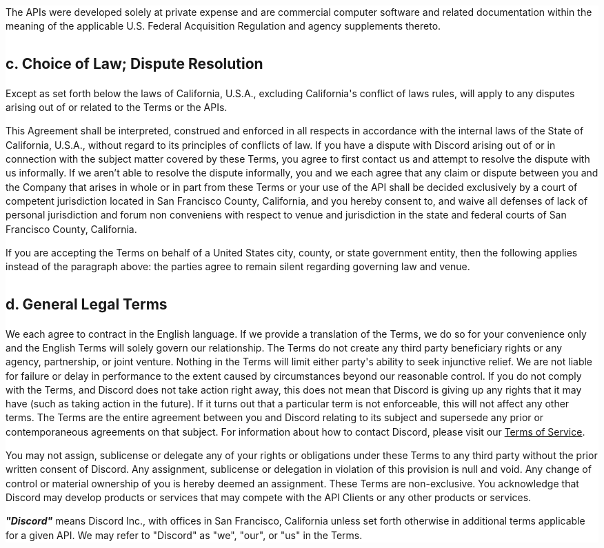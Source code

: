 The APIs were developed solely at private expense and are commercial computer software and related documentation within the meaning of the applicable U.S. Federal Acquisition Regulation and agency supplements thereto.

## c. Choice of Law; Dispute Resolution

Except as set forth below the laws of California, U.S.A., excluding California's conflict of laws rules, will apply to any disputes arising out of or related to the Terms or the APIs.

This Agreement shall be interpreted, construed and enforced in all respects in accordance with the internal laws of the State of California, U.S.A., without regard to its principles of conflicts of law. If you have a dispute with Discord arising out of or in connection with the subject matter covered by these Terms, you agree to first contact us and attempt to resolve the dispute with us informally. If we aren’t able to resolve the dispute informally, you and we each agree that any claim or dispute between you and the Company that arises in whole or in part from these Terms or your use of the API shall be decided exclusively by a court of competent jurisdiction located in San Francisco County, California, and you hereby consent to, and waive all defenses of lack of personal jurisdiction and forum non conveniens with respect to venue and jurisdiction in the state and federal courts of San Francisco County, California.

If you are accepting the Terms on behalf of a United States city, county, or state government entity, then the following applies instead of the paragraph above: the parties agree to remain silent regarding governing law and venue.

## d. General Legal Terms

We each agree to contract in the English language. If we provide a translation of the Terms, we do so for your convenience only and the English Terms will solely govern our relationship. The Terms do not create any third party beneficiary rights or any agency, partnership, or joint venture. Nothing in the Terms will limit either party's ability to seek injunctive relief. We are not liable for failure or delay in performance to the extent caused by circumstances beyond our reasonable control. If you do not comply with the Terms, and Discord does not take action right away, this does not mean that Discord is giving up any rights that it may have (such as taking action in the future). If it turns out that a particular term is not enforceable, this will not affect any other terms. The Terms are the entire agreement between you and Discord relating to its subject and supersede any prior or contemporaneous agreements on that subject. For information about how to contact Discord, please visit our [Terms of Service](https://discord.com/terms).

You may not assign, sublicense or delegate any of your rights or obligations under these Terms to any third party without the prior written consent of Discord. Any assignment, sublicense or delegation in violation of this provision is null and void. Any change of control or material ownership of you is hereby deemed an assignment. 
These Terms are non-exclusive. You acknowledge that Discord may develop products or services that may compete with the API Clients or any other products or services.

**_"Discord"_** means Discord Inc., with offices in San Francisco, California  unless set forth otherwise in additional terms applicable for a given API. We may refer to "Discord" as "we", "our", or "us" in the Terms.
 
 
